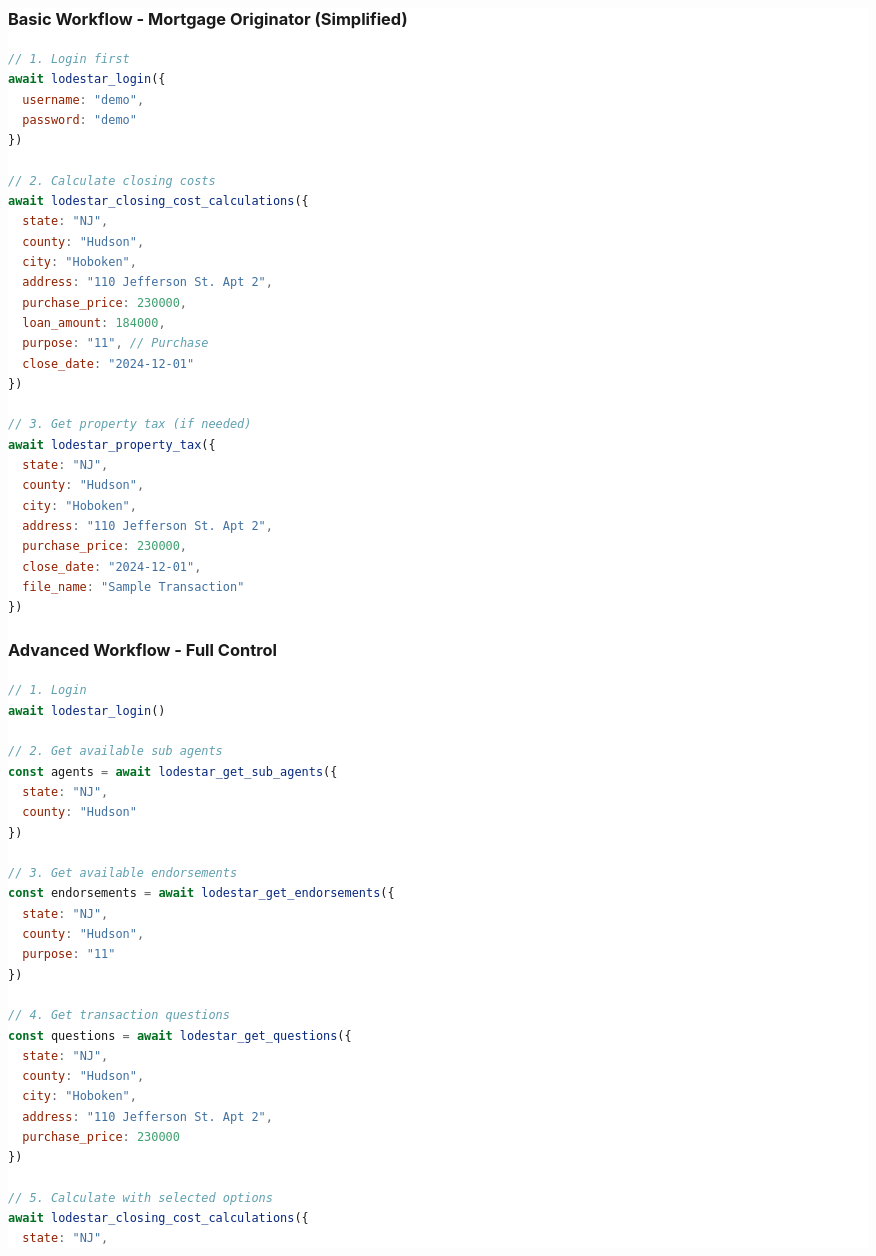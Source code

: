 ### Basic Workflow - Mortgage Originator (Simplified)

```javascript
// 1. Login first
await lodestar_login({
  username: "demo",
  password: "demo"
})

// 2. Calculate closing costs
await lodestar_closing_cost_calculations({
  state: "NJ",
  county: "Hudson", 
  city: "Hoboken",
  address: "110 Jefferson St. Apt 2",
  purchase_price: 230000,
  loan_amount: 184000,
  purpose: "11", // Purchase
  close_date: "2024-12-01"
})

// 3. Get property tax (if needed)
await lodestar_property_tax({
  state: "NJ",
  county: "Hudson",
  city: "Hoboken", 
  address: "110 Jefferson St. Apt 2",
  purchase_price: 230000,
  close_date: "2024-12-01",
  file_name: "Sample Transaction"
})
```

### Advanced Workflow - Full Control

```javascript
// 1. Login
await lodestar_login()

// 2. Get available sub agents
const agents = await lodestar_get_sub_agents({
  state: "NJ",
  county: "Hudson"
})

// 3. Get available endorsements
const endorsements = await lodestar_get_endorsements({
  state: "NJ", 
  county: "Hudson",
  purpose: "11"
})

// 4. Get transaction questions
const questions = await lodestar_get_questions({
  state: "NJ",
  county: "Hudson",
  city: "Hoboken",
  address: "110 Jefferson St. Apt 2", 
  purchase_price: 230000
})

// 5. Calculate with selected options
await lodestar_closing_cost_calculations({
  state: "NJ",
```